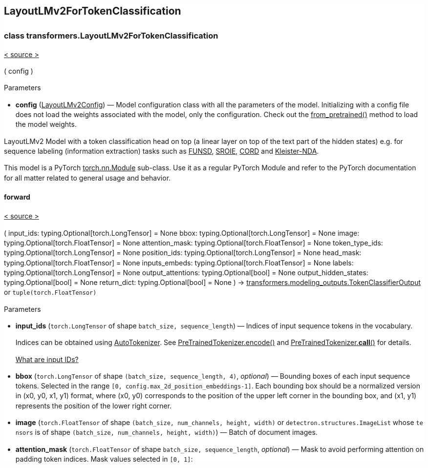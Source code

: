 ## LayoutLMv2ForTokenClassification

### class transformers.LayoutLMv2ForTokenClassification

[< source \>](https://github.com/huggingface/transformers/blob/v4.34.0/src/transformers/models/layoutlmv2/modeling_layoutlmv2.py#L1145)

( config )

Parameters

-   **config** ([LayoutLMv2Config](/docs/transformers/v4.34.0/en/model_doc/layoutlmv2#transformers.LayoutLMv2Config)) — Model configuration class with all the parameters of the model. Initializing with a config file does not load the weights associated with the model, only the configuration. Check out the [from\_pretrained()](/docs/transformers/v4.34.0/en/main_classes/model#transformers.PreTrainedModel.from_pretrained) method to load the model weights.

LayoutLMv2 Model with a token classification head on top (a linear layer on top of the text part of the hidden states) e.g. for sequence labeling (information extraction) tasks such as [FUNSD](https://guillaumejaume.github.io/FUNSD/), [SROIE](https://rrc.cvc.uab.es/?ch=13), [CORD](https://github.com/clovaai/cord) and [Kleister-NDA](https://github.com/applicaai/kleister-nda).

This model is a PyTorch [torch.nn.Module](https://pytorch.org/docs/stable/nn.html#torch.nn.Module) sub-class. Use it as a regular PyTorch Module and refer to the PyTorch documentation for all matter related to general usage and behavior.

#### forward

[< source \>](https://github.com/huggingface/transformers/blob/v4.34.0/src/transformers/models/layoutlmv2/modeling_layoutlmv2.py#L1159)

( input\_ids: typing.Optional\[torch.LongTensor\] = None bbox: typing.Optional\[torch.LongTensor\] = None image: typing.Optional\[torch.FloatTensor\] = None attention\_mask: typing.Optional\[torch.FloatTensor\] = None token\_type\_ids: typing.Optional\[torch.LongTensor\] = None position\_ids: typing.Optional\[torch.LongTensor\] = None head\_mask: typing.Optional\[torch.FloatTensor\] = None inputs\_embeds: typing.Optional\[torch.FloatTensor\] = None labels: typing.Optional\[torch.LongTensor\] = None output\_attentions: typing.Optional\[bool\] = None output\_hidden\_states: typing.Optional\[bool\] = None return\_dict: typing.Optional\[bool\] = None ) → [transformers.modeling\_outputs.TokenClassifierOutput](/docs/transformers/v4.34.0/en/main_classes/output#transformers.modeling_outputs.TokenClassifierOutput) or `tuple(torch.FloatTensor)`

Parameters

-   **input\_ids** (`torch.LongTensor` of shape `batch_size, sequence_length`) — Indices of input sequence tokens in the vocabulary.
    
    Indices can be obtained using [AutoTokenizer](/docs/transformers/v4.34.0/en/model_doc/auto#transformers.AutoTokenizer). See [PreTrainedTokenizer.encode()](/docs/transformers/v4.34.0/en/main_classes/tokenizer#transformers.PreTrainedTokenizerFast.encode) and [PreTrainedTokenizer.**call**()](/docs/transformers/v4.34.0/en/model_doc/vits#transformers.VitsTokenizer.__call__) for details.
    
    [What are input IDs?](../glossary#input-ids)
    
-   **bbox** (`torch.LongTensor` of shape `(batch_size, sequence_length, 4)`, _optional_) — Bounding boxes of each input sequence tokens. Selected in the range `[0, config.max_2d_position_embeddings-1]`. Each bounding box should be a normalized version in (x0, y0, x1, y1) format, where (x0, y0) corresponds to the position of the upper left corner in the bounding box, and (x1, y1) represents the position of the lower right corner.
-   **image** (`torch.FloatTensor` of shape `(batch_size, num_channels, height, width)` or `detectron.structures.ImageList` whose `tensors` is of shape `(batch_size, num_channels, height, width)`) — Batch of document images.
-   **attention\_mask** (`torch.FloatTensor` of shape `batch_size, sequence_length`, _optional_) — Mask to avoid performing attention on padding token indices. Mask values selected in `[0, 1]`:
    